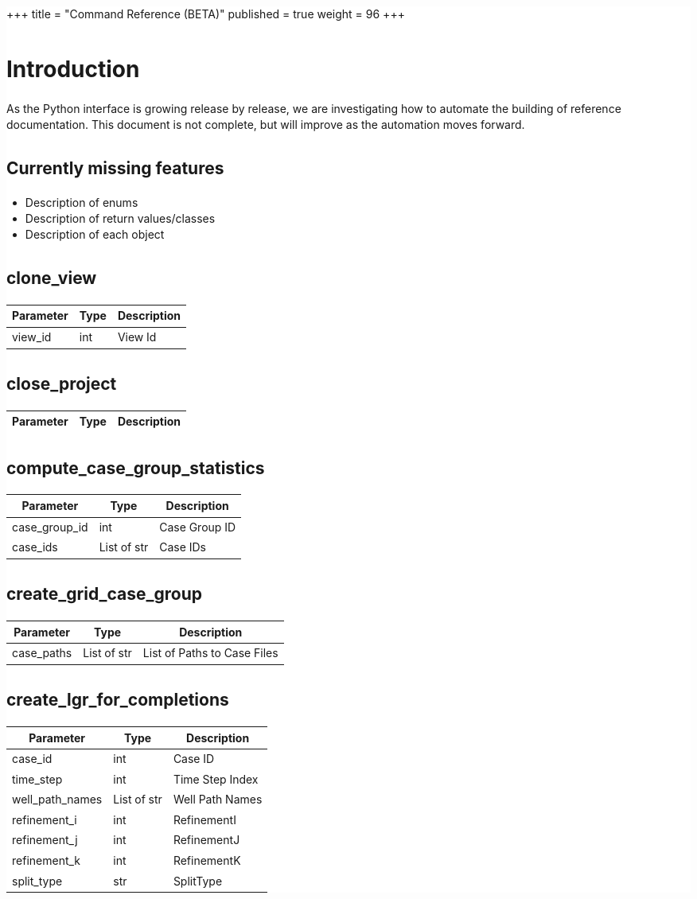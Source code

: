 +++ 
title =  "Command Reference (BETA)" 
published = true 
weight = 96 
+++ 
# Introduction

As the Python interface is growing release by release, we are investigating how to automate the building of reference documentation. This document is not complete, but will improve as the automation moves forward.
## Currently missing features

 - Description of enums
 - Description of return values/classes
 - Description of each object
## clone_view

Parameter | Type | Description
--------- | ---- | -----------
view_id | int | View Id

## close_project

Parameter | Type | Description
--------- | ---- | -----------

## compute_case_group_statistics

Parameter | Type | Description
--------- | ---- | -----------
case_group_id | int | Case Group ID
case_ids | List of str | Case IDs

## create_grid_case_group

Parameter | Type | Description
--------- | ---- | -----------
case_paths | List of str | List of Paths to Case Files

## create_lgr_for_completions

Parameter | Type | Description
--------- | ---- | -----------
case_id | int | Case ID
time_step | int | Time Step Index
well_path_names | List of str | Well Path Names
refinement_i | int | RefinementI
refinement_j | int | RefinementJ
refinement_k | int | RefinementK
split_type | str | SplitType
